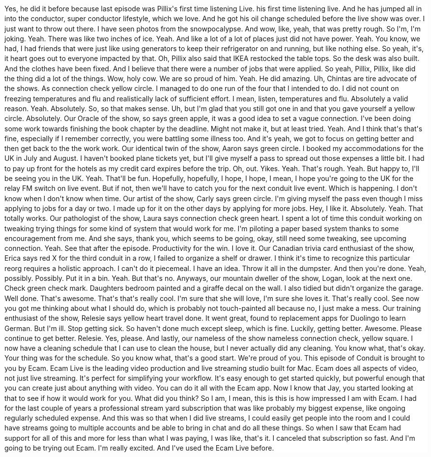 Yes, he did it before because last episode was Pillix's first time listening Live. his first time listening live. And he has jumped all in into the conductor, super conductor lifestyle, which we love. And he got his oil change scheduled before the live show was over. I just want to throw out there.
I have seen photos from the snowpocalypse. And wow, like, yeah, that was pretty rough. So I'm, I'm joking. Yeah. There was like two inches of ice. Yeah. And like a lot of a lot of places just did not have power. Yeah.
You know, we had, I had friends that were just like using generators to keep their refrigerator on and running, but like nothing else. So yeah, it's, it heart goes out to everyone impacted by that. Oh, Pillix also said that IKEA restocked the table tops. So the desk was also built.
And the clothes have been fixed. And I believe that there were a number of jobs that were applied. So yeah, Pillix, Pillix, like did the thing did a lot of the things. Wow, holy cow. We are so proud of him. Yeah. He did amazing. Uh, Chintas are tire advocate of the shows.
As connection check yellow circle. I managed to do one run of the four that I intended to do. I did not count on freezing temperatures and flu and realistically lack of sufficient effort. I mean, listen, temperatures and flu. Absolutely a valid reason. Yeah. Absolutely. So, so that makes sense.
Uh, but I'm glad that you still got one in and that you gave yourself a yellow circle. Absolutely. Our Oracle of the show, so says green apple, it was a good idea to set a vague connection. I've been doing some work towards finishing the book chapter by the deadline.
Might not make it, but at least tried. Yeah. And I think that's that's fine, especially if I remember correctly, you were battling some illness too. And it's yeah, we got to focus on getting better and then get back to the the work work. Our identical twin of the show, Aaron says green circle.
I booked my accommodations for the UK in July and August. I haven't booked plane tickets yet, but I'll give myself a pass to spread out those expenses a little bit. I had to pay up front for the hotels as my credit card expires before the trip. Oh, out. Yikes. Yeah. That's rough. Yeah.
But happy to, I'll be seeing you in the UK. Yeah. That'll be fun. Hopefully, hopefully, I hope, I hope, I mean, I hope you're going to the UK for the relay FM switch on live event. But if not, then we'll have to catch you for the next conduit live event. Which is happening.
I don't know when I don't know when time. Our artist of the show, Carly says green circle. I'm giving myself the pass even though I miss applying to jobs for a day or two. I made up for it on the other days by applying for more jobs. Hey, I like it. Absolutely. Yeah. That totally works.
Our pathologist of the show, Laura says connection check green heart. I spent a lot of time this conduit working on tweaking trying things for some kind of system that would work for me. I'm piloting a paper based system thanks to some encouragement from me.
And she says, thank you, which seems to be going, okay, still need some tweaking, see upcoming connection. Yeah. See that after the episode. Productivity for the win. I love it.
Our Canadian trivia card enthusiast of the show, Erica says red X for the third conduit in a row, I failed to organize a shelf or drawer. I think it's time to recognize this particular reorg requires a holistic approach. I can't do it piecemeal. I have an idea. Throw it all in the dumpster.
And then you're done. Yeah, possibly. Possibly. Put it in a bin. Yeah. But that's no. Anyways, our mountain dweller of the show, Logan, look at the next one. Check green check mark. Daughters bedroom painted and a giraffe decal on the wall. I also tidied but didn't organize the garage. Well done.
That's awesome. That's that's really cool. I'm sure that she will love, I'm sure she loves it. That's really cool. See now you got me thinking about what I should do, which is probably not touch-painted all because no, I just make a mess.
Our training enthusiast of the show, Relesie says yellow heart travel done. It went great, found to replacement apps for Duolingo to learn German. But I'm ill. Stop getting sick. So haven't done much except sleep, which is fine. Luckily, getting better. Awesome. Please continue to get better.
Relesie. Yes, please. And lastly, our nameless of the show nameless connection check, yellow square. I now have a cleaning schedule that I can use to clean the house, but I never actually did any cleaning. You know what, that's okay. Your thing was for the schedule.
So you know what, that's a good start. We're proud of you. This episode of Conduit is brought to you by Ecam. Ecam Live is the leading video production and live streaming studio built for Mac. Ecam does all aspects of video, not just live streaming. It's perfect for simplifying your workflow.
It's easy enough to get started quickly, but powerful enough that you can create just about anything with video. You can do it all with the Ecam app. Now I know that Jay, you started looking at that to see if how it would work for you.
What did you think? So I am, I mean, this is this is how impressed I am with Ecam. I had for the last couple of years a professional stream yard subscription that was like probably my biggest expense, like ongoing regularly scheduled expense.
And this was so that when I did live streams, I could easily get people into the room and I could have streams going to multiple accounts and be able to bring in chat and do all these things.
So when I saw that Ecam had support for all of this and more for less than what I was paying, I was like, that's it. I canceled that subscription so fast. And I'm going to be trying out Ecam. I'm really excited. And I've used the Ecam Live before.